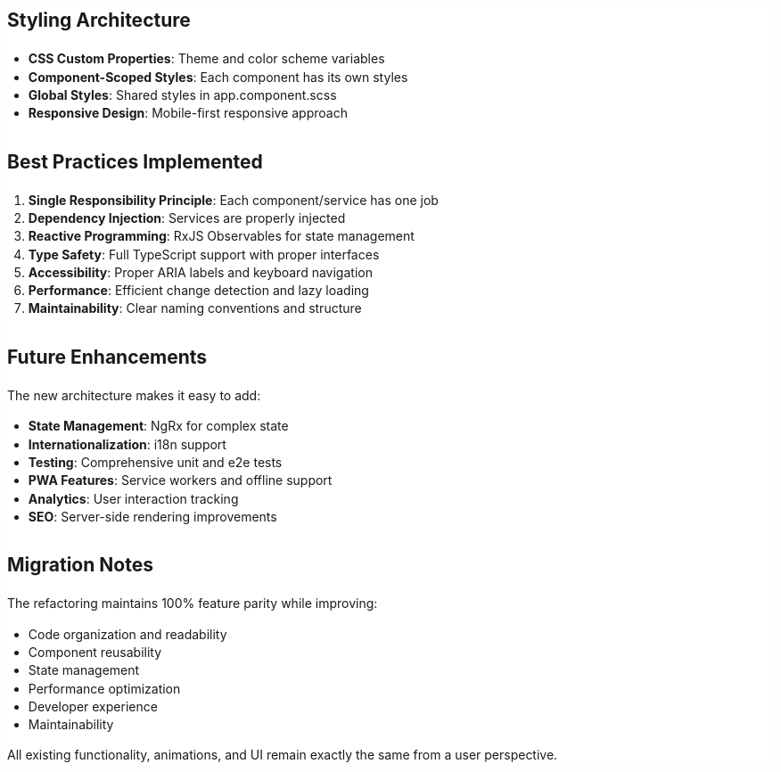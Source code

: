 ## Styling Architecture

- **CSS Custom Properties**: Theme and color scheme variables
- **Component-Scoped Styles**: Each component has its own styles
- **Global Styles**: Shared styles in app.component.scss
- **Responsive Design**: Mobile-first responsive approach

## Best Practices Implemented

1. **Single Responsibility Principle**: Each component/service has one job
2. **Dependency Injection**: Services are properly injected
3. **Reactive Programming**: RxJS Observables for state management
4. **Type Safety**: Full TypeScript support with proper interfaces
5. **Accessibility**: Proper ARIA labels and keyboard navigation
6. **Performance**: Efficient change detection and lazy loading
7. **Maintainability**: Clear naming conventions and structure

## Future Enhancements

The new architecture makes it easy to add:

- **State Management**: NgRx for complex state
- **Internationalization**: i18n support
- **Testing**: Comprehensive unit and e2e tests
- **PWA Features**: Service workers and offline support
- **Analytics**: User interaction tracking
- **SEO**: Server-side rendering improvements

## Migration Notes

The refactoring maintains 100% feature parity while improving:

- Code organization and readability
- Component reusability
- State management
- Performance optimization
- Developer experience
- Maintainability

All existing functionality, animations, and UI remain exactly the same from a user perspective. 